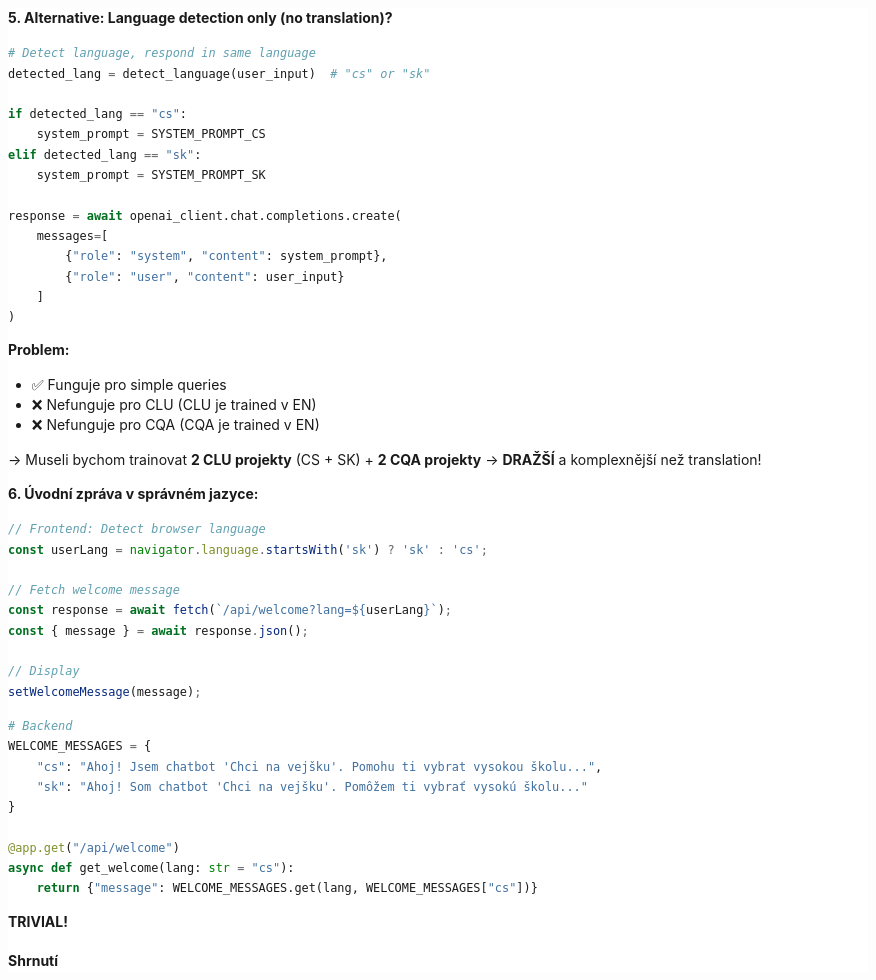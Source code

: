 **5. Alternative: Language detection only (no translation)?**

```python
# Detect language, respond in same language
detected_lang = detect_language(user_input)  # "cs" or "sk"

if detected_lang == "cs":
    system_prompt = SYSTEM_PROMPT_CS
elif detected_lang == "sk":
    system_prompt = SYSTEM_PROMPT_SK

response = await openai_client.chat.completions.create(
    messages=[
        {"role": "system", "content": system_prompt},
        {"role": "user", "content": user_input}
    ]
)
```

**Problem:**
- ✅ Funguje pro simple queries
- ❌ Nefunguje pro CLU (CLU je trained v EN)
- ❌ Nefunguje pro CQA (CQA je trained v EN)

→ Museli bychom trainovat **2 CLU projekty** (CS + SK) + **2 CQA projekty**
→ **DRAŽŠÍ** a komplexnější než translation!

**6. Úvodní zpráva v správném jazyce:**

```typescript
// Frontend: Detect browser language
const userLang = navigator.language.startsWith('sk') ? 'sk' : 'cs';

// Fetch welcome message
const response = await fetch(`/api/welcome?lang=${userLang}`);
const { message } = await response.json();

// Display
setWelcomeMessage(message);
```

```python
# Backend
WELCOME_MESSAGES = {
    "cs": "Ahoj! Jsem chatbot 'Chci na vejšku'. Pomohu ti vybrat vysokou školu...",
    "sk": "Ahoj! Som chatbot 'Chci na vejšku'. Pomôžem ti vybrať vysokú školu..."
}

@app.get("/api/welcome")
async def get_welcome(lang: str = "cs"):
    return {"message": WELCOME_MESSAGES.get(lang, WELCOME_MESSAGES["cs"])}
```

**TRIVIAL!**

#### Shrnutí
